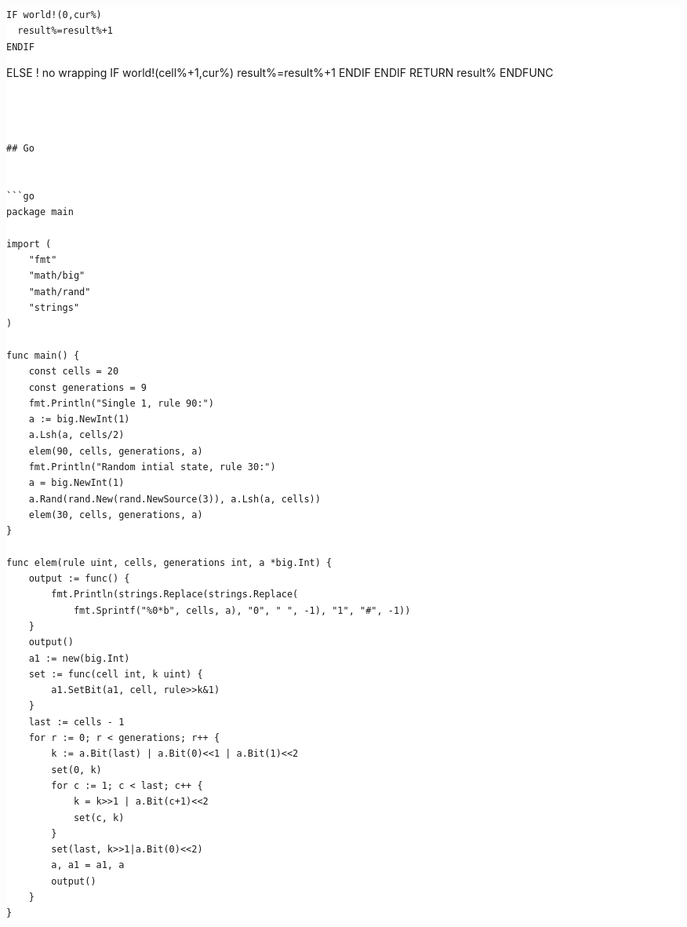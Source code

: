     IF world!(0,cur%)
      result%=result%+1
    ENDIF
  ELSE ! no wrapping
    IF world!(cell%+1,cur%)
      result%=result%+1
    ENDIF
  ENDIF
  RETURN result%
ENDFUNC

```



## Go


```go
package main

import (
    "fmt"
    "math/big"
    "math/rand"
    "strings"
)

func main() {
    const cells = 20
    const generations = 9
    fmt.Println("Single 1, rule 90:")
    a := big.NewInt(1)
    a.Lsh(a, cells/2)
    elem(90, cells, generations, a)
    fmt.Println("Random intial state, rule 30:")
    a = big.NewInt(1)
    a.Rand(rand.New(rand.NewSource(3)), a.Lsh(a, cells))
    elem(30, cells, generations, a)
}

func elem(rule uint, cells, generations int, a *big.Int) {
    output := func() {
        fmt.Println(strings.Replace(strings.Replace(
            fmt.Sprintf("%0*b", cells, a), "0", " ", -1), "1", "#", -1))
    }
    output()
    a1 := new(big.Int)
    set := func(cell int, k uint) {
        a1.SetBit(a1, cell, rule>>k&1)
    }
    last := cells - 1
    for r := 0; r < generations; r++ {
        k := a.Bit(last) | a.Bit(0)<<1 | a.Bit(1)<<2
        set(0, k)
        for c := 1; c < last; c++ {
            k = k>>1 | a.Bit(c+1)<<2
            set(c, k)
        }
        set(last, k>>1|a.Bit(0)<<2)
        a, a1 = a1, a
        output()
    }
}
```
